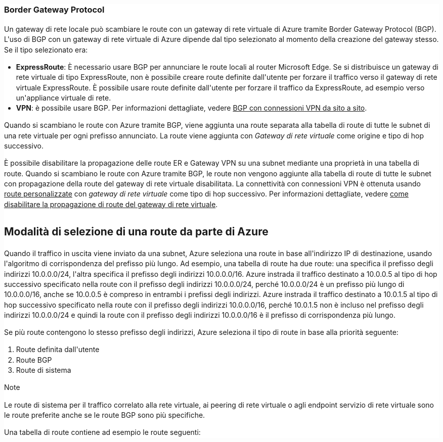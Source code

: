 ### <a name="border-gateway-protocol"></a>Border Gateway Protocol

Un gateway di rete locale può scambiare le route con un gateway di rete virtuale di Azure tramite Border Gateway Protocol (BGP). L'uso di BGP con un gateway di rete virtuale di Azure dipende dal tipo selezionato al momento della creazione del gateway stesso. Se il tipo selezionato era:

* **ExpressRoute**: È necessario usare BGP per annunciare le route locali al router Microsoft Edge. Se si distribuisce un gateway di rete virtuale di tipo ExpressRoute, non è possibile creare route definite dall'utente per forzare il traffico verso il gateway di rete virtuale ExpressRoute. È possibile usare route definite dall'utente per forzare il traffico da ExpressRoute, ad esempio verso un'appliance virtuale di rete.<br>
* **VPN**: è possibile usare BGP. Per informazioni dettagliate, vedere [BGP con connessioni VPN da sito a sito](../vpn-gateway/vpn-gateway-bgp-overview.md?toc=%2fazure%2fvirtual-network%2ftoc.json).

Quando si scambiano le route con Azure tramite BGP, viene aggiunta una route separata alla tabella di route di tutte le subnet di una rete virtuale per ogni prefisso annunciato. La route viene aggiunta con *Gateway di rete virtuale* come origine e tipo di hop successivo. 

È possibile disabilitare la propagazione delle route ER e Gateway VPN su una subnet mediante una proprietà in una tabella di route. Quando si scambiano le route con Azure tramite BGP, le route non vengono aggiunte alla tabella di route di tutte le subnet con propagazione della route del gateway di rete virtuale disabilitata. La connettività con connessioni VPN è ottenuta usando [route personalizzate](#custom-routes) con *gateway di rete virtuale* come tipo di hop successivo. Per informazioni dettagliate, vedere [come disabilitare la propagazione di route del gateway di rete virtuale](manage-route-table.md#create-a-route-table).

## <a name="how-azure-selects-a-route"></a>Modalità di selezione di una route da parte di Azure

Quando il traffico in uscita viene inviato da una subnet, Azure seleziona una route in base all'indirizzo IP di destinazione, usando l'algoritmo di corrispondenza del prefisso più lungo. Ad esempio, una tabella di route ha due route: una specifica il prefisso degli indirizzi 10.0.0.0/24, l'altra specifica il prefisso degli indirizzi 10.0.0.0/16. Azure instrada il traffico destinato a 10.0.0.5 al tipo di hop successivo specificato nella route con il prefisso degli indirizzi 10.0.0.0/24, perché 10.0.0.0/24 è un prefisso più lungo di 10.0.0.0/16, anche se 10.0.0.5 è compreso in entrambi i prefissi degli indirizzi. Azure instrada il traffico destinato a 10.0.1.5 al tipo di hop successivo specificato nella route con il prefisso degli indirizzi 10.0.0.0/16, perché 10.0.1.5 non è incluso nel prefisso degli indirizzi 10.0.0.0/24 e quindi la route con il prefisso degli indirizzi 10.0.0.0/16 è il prefisso di corrispondenza più lungo.

Se più route contengono lo stesso prefisso degli indirizzi, Azure seleziona il tipo di route in base alla priorità seguente:

1. Route definita dall'utente
1. Route BGP
1. Route di sistema

> [!NOTE]
> Le route di sistema per il traffico correlato alla rete virtuale, ai peering di rete virtuale o agli endpoint servizio di rete virtuale sono le route preferite anche se le route BGP sono più specifiche.

Una tabella di route contiene ad esempio le route seguenti:
